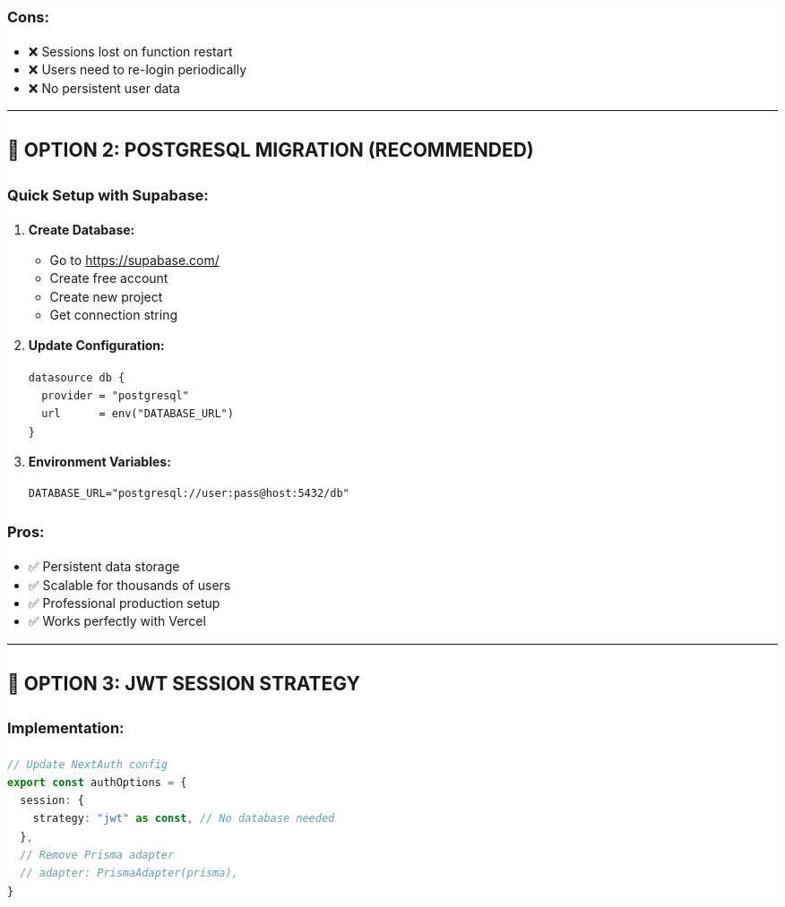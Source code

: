 ### **Cons:**
- ❌ Sessions lost on function restart
- ❌ Users need to re-login periodically
- ❌ No persistent user data

---

## 🔧 **OPTION 2: POSTGRESQL MIGRATION (RECOMMENDED)**

### **Quick Setup with Supabase:**

1. **Create Database:**
   - Go to https://supabase.com/
   - Create free account
   - Create new project
   - Get connection string

2. **Update Configuration:**
   ```prisma
   datasource db {
     provider = "postgresql"
     url      = env("DATABASE_URL")
   }
   ```

3. **Environment Variables:**
   ```
   DATABASE_URL="postgresql://user:pass@host:5432/db"
   ```

### **Pros:**
- ✅ Persistent data storage
- ✅ Scalable for thousands of users
- ✅ Professional production setup
- ✅ Works perfectly with Vercel

---

## 🔧 **OPTION 3: JWT SESSION STRATEGY**

### **Implementation:**
```typescript
// Update NextAuth config
export const authOptions = {
  session: {
    strategy: "jwt" as const, // No database needed
  },
  // Remove Prisma adapter
  // adapter: PrismaAdapter(prisma),
}
```
